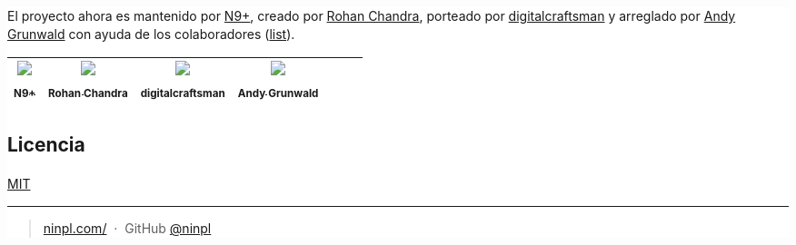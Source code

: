 El proyecto ahora es mantenido por [N9+](https://github.com/ninpl), creado por [Rohan Chandra](https://github.com/rohanchandra), porteado por [digitalcraftsman](https://github.com/digitalcraftsman) y arreglado por [Andy Grunwald](https://github.com/andygrunwald) con ayuda de los colaboradores ([list](https://github.com/ninpl/hugo-type-moon-theme/graphs/contributors)).




| [<img src="https://avatars3.githubusercontent.com/u/7427480?s=460&u=6c19110c744836fd6265dd1b4781e6ddd22dd20a&v=4" width="100px;"/><br /><sub><b>N9+</b></sub>](https://ninpl.com/)<br /> | [<img src="https://avatars2.githubusercontent.com/u/816965?s=460&u=cfac03d73d63c2f1f61e0ed4f88a8bfb88f24274&v=4" width="100px;"/><br /><sub><b>Rohan Chandra</b></sub>](https://github.com/rohanchandra)<br /> | [<img src="https://avatars0.githubusercontent.com/u/7010165?s=460&v=4" width="100px;"/><br /><sub><b>digitalcraftsman</b></sub>](https://github.com/digitalcraftsman)<br /> | [<img src="https://avatars1.githubusercontent.com/u/320064?s=460&u=9a53426eee768d13406cabcead926211cd3343a0&v=4" width="100px;"/><br /><sub><b>Andy Grunwald</b></sub>](https://github.com/andygrunwald)<br /> |  | | |
| :-----------------------------------------------------------------------------------------------------------------------------------------------------------------: | :-----------------------------------------------------------------------------------------------------------------------------------------------------------------------: | :-------------------------------------------------------------------------------------------------------------------------------------------------------------------: | :-------------------------------------------------------------------------------------------------------------------------------------------------------------: | :------------------------------------------------------------------------------------------------------------------------------------------------------------: | :---------------------------------------------------------------------------------------------------------------------------------------------------------------------------: | :-----------------------------------------------------------------------------------------------------------------------------------------------------------: |




## Licencia
[MIT](https://github.com/ninpl/hugo-type-moon-theme/blob/master/LICENSE.md)

---

> [ninpl.com/](https://ninpl.com/) &nbsp;&middot;&nbsp;
> GitHub [@ninpl](https://github.com/ninpl)
